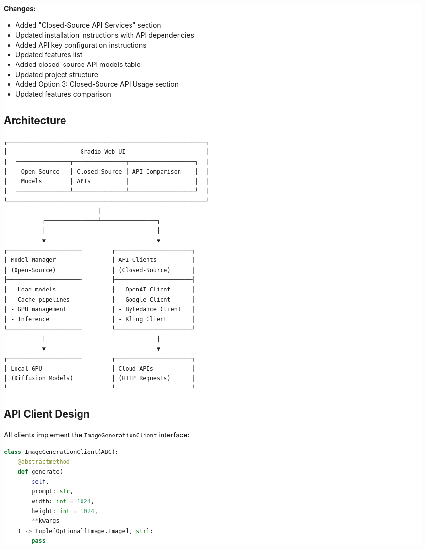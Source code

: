 **Changes:**
- Added "Closed-Source API Services" section
- Updated installation instructions with API dependencies
- Added API key configuration instructions
- Updated features list
- Added closed-source API models table
- Updated project structure
- Added Option 3: Closed-Source API Usage section
- Updated features comparison

## Architecture

```
┌─────────────────────────────────────────────────────────┐
│                     Gradio Web UI                       │
│  ┌───────────────┬───────────────┬───────────────────┐  │
│  │ Open-Source   │ Closed-Source │ API Comparison    │  │
│  │ Models        │ APIs          │                   │  │
│  └───────────────┴───────────────┴───────────────────┘  │
└─────────────────────────────────────────────────────────┘
                           │
           ┌───────────────┴────────────────┐
           │                                │
           ▼                                ▼
┌─────────────────────┐        ┌──────────────────────┐
│ Model Manager       │        │ API Clients          │
│ (Open-Source)       │        │ (Closed-Source)      │
├─────────────────────┤        ├──────────────────────┤
│ - Load models       │        │ - OpenAI Client      │
│ - Cache pipelines   │        │ - Google Client      │
│ - GPU management    │        │ - Bytedance Client   │
│ - Inference         │        │ - Kling Client       │
└─────────────────────┘        └──────────────────────┘
           │                                │
           ▼                                ▼
┌─────────────────────┐        ┌──────────────────────┐
│ Local GPU           │        │ Cloud APIs           │
│ (Diffusion Models)  │        │ (HTTP Requests)      │
└─────────────────────┘        └──────────────────────┘
```

## API Client Design

All clients implement the `ImageGenerationClient` interface:

```python
class ImageGenerationClient(ABC):
    @abstractmethod
    def generate(
        self,
        prompt: str,
        width: int = 1024,
        height: int = 1024,
        **kwargs
    ) -> Tuple[Optional[Image.Image], str]:
        pass
```
